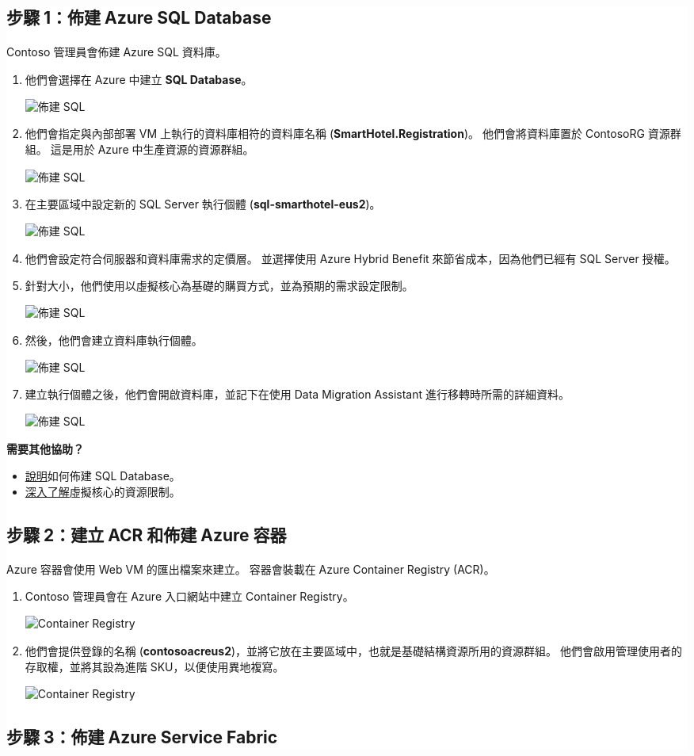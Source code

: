 ## <a name="step-1-provision-an-azure-sql-database"></a>步驟 1：佈建 Azure SQL Database

Contoso 管理員會佈建 Azure SQL 資料庫。

1. 他們會選擇在 Azure 中建立 **SQL Database**。

    ![佈建 SQL](./media/contoso-migration-rearchitect-container-sql/provision-sql1.png)

1. 他們會指定與內部部署 VM 上執行的資料庫相符的資料庫名稱 (**SmartHotel.Registration**)。 他們會將資料庫置於 ContosoRG 資源群組。 這是用於 Azure 中生產資源的資源群組。

    ![佈建 SQL](./media/contoso-migration-rearchitect-container-sql/provision-sql2.png)

1. 在主要區域中設定新的 SQL Server 執行個體 (**sql-smarthotel-eus2**)。

    ![佈建 SQL](./media/contoso-migration-rearchitect-container-sql/provision-sql3.png)

1. 他們會設定符合伺服器和資料庫需求的定價層。 並選擇使用 Azure Hybrid Benefit 來節省成本，因為他們已經有 SQL Server 授權。

1. 針對大小，他們使用以虛擬核心為基礎的購買方式，並為預期的需求設定限制。

    ![佈建 SQL](./media/contoso-migration-rearchitect-container-sql/provision-sql4.png)

1. 然後，他們會建立資料庫執行個體。

    ![佈建 SQL](./media/contoso-migration-rearchitect-container-sql/provision-sql5.png)

1. 建立執行個體之後，他們會開啟資料庫，並記下在使用 Data Migration Assistant 進行移轉時所需的詳細資料。

    ![佈建 SQL](./media/contoso-migration-rearchitect-container-sql/provision-sql6.png)

**需要其他協助？**

- [說明](https://docs.microsoft.com/azure/sql-database/sql-database-get-started-portal)如何佈建 SQL Database。
- [深入了解](https://docs.microsoft.com/azure/sql-database/sql-database-vcore-resource-limits-elastic-pools)虛擬核心的資源限制。

## <a name="step-2-create-an-acr-and-provision-an-azure-container"></a>步驟 2：建立 ACR 和佈建 Azure 容器

Azure 容器會使用 Web VM 的匯出檔案來建立。 容器會裝載在 Azure Container Registry (ACR)。

1. Contoso 管理員會在 Azure 入口網站中建立 Container Registry。

     ![Container Registry](./media/contoso-migration-rearchitect-container-sql/container-registry1.png)

1. 他們會提供登錄的名稱 (**contosoacreus2**)，並將它放在主要區域中，也就是基礎結構資源所用的資源群組。 他們會啟用管理使用者的存取權，並將其設為進階 SKU，以便使用異地複寫。

    ![Container Registry](./media/contoso-migration-rearchitect-container-sql/container-registry2.png)

## <a name="step-3-provision-azure-service-fabric"></a>步驟 3：佈建 Azure Service Fabric
